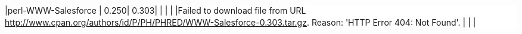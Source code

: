 |perl-WWW-Salesforce                |      0.250|      0.303|       |                  |                     |                     |Failed to download file from URL http://www.cpan.org/authors/id/P/PH/PHRED/WWW-Salesforce-0.303.tar.gz. Reason: 'HTTP Error 404: Not Found'.                                                                                                                                                                                                                                                                                                                                                                                                                                                                                                                 |                                                       |                                                                                                                                                                                                                                                                                                                                                                                                                                                                                                                                                                                                                                                                                                                                                                                                                                                                                                                                                                                                                                                                                                                                                                                                                                                                                                                                                                                                                                                                                                                                                                                                                                                                                                                                                                                                                                                                                                                                                                                                                                                                                                                                                                                                                                                                                                                                                                                                                                                                                       |